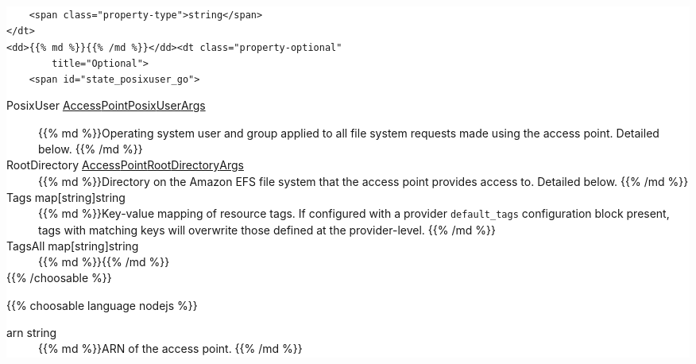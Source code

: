         <span class="property-type">string</span>
    </dt>
    <dd>{{% md %}}{{% /md %}}</dd><dt class="property-optional"
            title="Optional">
        <span id="state_posixuser_go">
<a data-swiftype-name="resource-property" data-swiftype-type="text" href="#state_posixuser_go" style="color: inherit; text-decoration: inherit;">Posix<wbr>User</a>
</span>
        <span class="property-indicator"></span>
        <span class="property-type"><a href="#accesspointposixuser">Access<wbr>Point<wbr>Posix<wbr>User<wbr>Args</a></span>
    </dt>
    <dd>{{% md %}}Operating system user and group applied to all file system requests made using the access point. Detailed below.
{{% /md %}}</dd><dt class="property-optional"
            title="Optional">
        <span id="state_rootdirectory_go">
<a data-swiftype-name="resource-property" data-swiftype-type="text" href="#state_rootdirectory_go" style="color: inherit; text-decoration: inherit;">Root<wbr>Directory</a>
</span>
        <span class="property-indicator"></span>
        <span class="property-type"><a href="#accesspointrootdirectory">Access<wbr>Point<wbr>Root<wbr>Directory<wbr>Args</a></span>
    </dt>
    <dd>{{% md %}}Directory on the Amazon EFS file system that the access point provides access to. Detailed below.
{{% /md %}}</dd><dt class="property-optional"
            title="Optional">
        <span id="state_tags_go">
<a data-swiftype-name="resource-property" data-swiftype-type="text" href="#state_tags_go" style="color: inherit; text-decoration: inherit;">Tags</a>
</span>
        <span class="property-indicator"></span>
        <span class="property-type">map[string]string</span>
    </dt>
    <dd>{{% md %}}Key-value mapping of resource tags. If configured with a provider `default_tags` configuration block present, tags with matching keys will overwrite those defined at the provider-level.
{{% /md %}}</dd><dt class="property-optional"
            title="Optional">
        <span id="state_tagsall_go">
<a data-swiftype-name="resource-property" data-swiftype-type="text" href="#state_tagsall_go" style="color: inherit; text-decoration: inherit;">Tags<wbr>All</a>
</span>
        <span class="property-indicator"></span>
        <span class="property-type">map[string]string</span>
    </dt>
    <dd>{{% md %}}{{% /md %}}</dd></dl>
{{% /choosable %}}

{{% choosable language nodejs %}}
<dl class="resources-properties"><dt class="property-optional"
            title="Optional">
        <span id="state_arn_nodejs">
<a data-swiftype-name="resource-property" data-swiftype-type="text" href="#state_arn_nodejs" style="color: inherit; text-decoration: inherit;">arn</a>
</span>
        <span class="property-indicator"></span>
        <span class="property-type">string</span>
    </dt>
    <dd>{{% md %}}ARN of the access point.
{{% /md %}}</dd><dt class="property-optional"
            title="Optional">
        <span id="state_filesystemarn_nodejs">